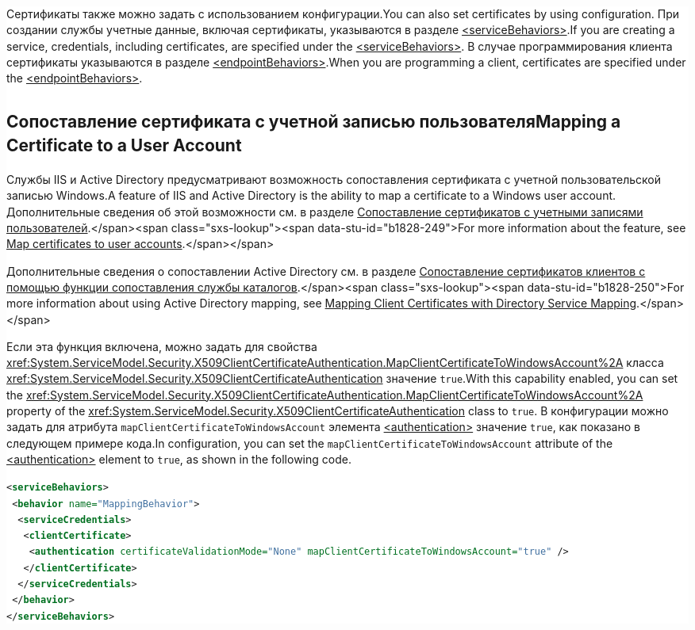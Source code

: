 <span data-ttu-id="b1828-244">Сертификаты также можно задать с использованием конфигурации.</span><span class="sxs-lookup"><span data-stu-id="b1828-244">You can also set certificates by using configuration.</span></span> <span data-ttu-id="b1828-245">При создании службы учетные данные, включая сертификаты, указываются в разделе [\<serviceBehaviors>](../../../../docs/framework/configure-apps/file-schema/wcf/servicebehaviors.md).</span><span class="sxs-lookup"><span data-stu-id="b1828-245">If you are creating a service, credentials, including certificates, are specified under the [\<serviceBehaviors>](../../../../docs/framework/configure-apps/file-schema/wcf/servicebehaviors.md).</span></span> <span data-ttu-id="b1828-246">В случае программирования клиента сертификаты указываются в разделе [\<endpointBehaviors>](../../../../docs/framework/configure-apps/file-schema/wcf/endpointbehaviors.md).</span><span class="sxs-lookup"><span data-stu-id="b1828-246">When you are programming a client, certificates are specified under the [\<endpointBehaviors>](../../../../docs/framework/configure-apps/file-schema/wcf/endpointbehaviors.md).</span></span>

## <a name="mapping-a-certificate-to-a-user-account"></a><span data-ttu-id="b1828-247">Сопоставление сертификата с учетной записью пользователя</span><span class="sxs-lookup"><span data-stu-id="b1828-247">Mapping a Certificate to a User Account</span></span>

<span data-ttu-id="b1828-248">Службы IIS и Active Directory предусматривают возможность сопоставления сертификата с учетной пользовательской записью Windows.</span><span class="sxs-lookup"><span data-stu-id="b1828-248">A feature of IIS and Active Directory is the ability to map a certificate to a Windows user account.</span></span> <span data-ttu-id="b1828-249">Дополнительные сведения об этой возможности см. в разделе [Сопоставление сертификатов с учетными записями пользователей](https://docs.microsoft.com/previous-versions/windows/it-pro/windows-server-2003/cc736706(v=ws.10)).</span><span class="sxs-lookup"><span data-stu-id="b1828-249">For more information about the feature, see [Map certificates to user accounts](https://docs.microsoft.com/previous-versions/windows/it-pro/windows-server-2003/cc736706(v=ws.10)).</span></span>

<span data-ttu-id="b1828-250">Дополнительные сведения о сопоставлении Active Directory см. в разделе [Сопоставление сертификатов клиентов с помощью функции сопоставления службы каталогов](https://docs.microsoft.com/previous-versions/windows/it-pro/windows-server-2003/cc758484(v=ws.10)).</span><span class="sxs-lookup"><span data-stu-id="b1828-250">For more information about using Active Directory mapping, see [Mapping Client Certificates with Directory Service Mapping](https://docs.microsoft.com/previous-versions/windows/it-pro/windows-server-2003/cc758484(v=ws.10)).</span></span>

<span data-ttu-id="b1828-251">Если эта функция включена, можно задать для свойства <xref:System.ServiceModel.Security.X509ClientCertificateAuthentication.MapClientCertificateToWindowsAccount%2A> класса <xref:System.ServiceModel.Security.X509ClientCertificateAuthentication> значение `true`.</span><span class="sxs-lookup"><span data-stu-id="b1828-251">With this capability enabled, you can set the <xref:System.ServiceModel.Security.X509ClientCertificateAuthentication.MapClientCertificateToWindowsAccount%2A> property of the <xref:System.ServiceModel.Security.X509ClientCertificateAuthentication> class to `true`.</span></span> <span data-ttu-id="b1828-252">В конфигурации можно задать для атрибута `mapClientCertificateToWindowsAccount` элемента [\<authentication>](../../../../docs/framework/configure-apps/file-schema/wcf/authentication-of-servicecertificate-element.md) значение `true`, как показано в следующем примере кода.</span><span class="sxs-lookup"><span data-stu-id="b1828-252">In configuration, you can set the `mapClientCertificateToWindowsAccount` attribute of the [\<authentication>](../../../../docs/framework/configure-apps/file-schema/wcf/authentication-of-servicecertificate-element.md) element to `true`, as shown in the following code.</span></span>

```xml
<serviceBehaviors>
 <behavior name="MappingBehavior">
  <serviceCredentials>
   <clientCertificate>
    <authentication certificateValidationMode="None" mapClientCertificateToWindowsAccount="true" />
   </clientCertificate>
  </serviceCredentials>
 </behavior>
</serviceBehaviors>
```
